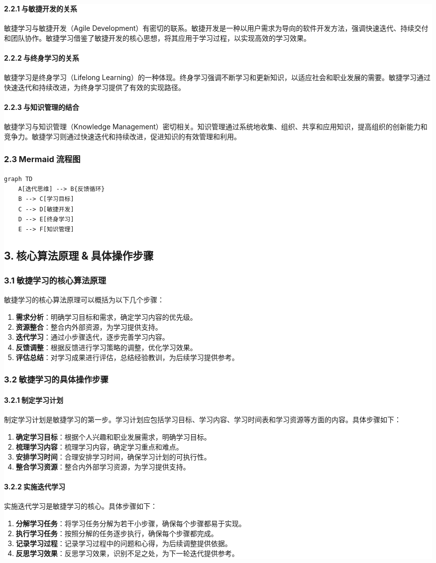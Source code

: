#### 2.2.1 与敏捷开发的关系

敏捷学习与敏捷开发（Agile Development）有密切的联系。敏捷开发是一种以用户需求为导向的软件开发方法，强调快速迭代、持续交付和团队协作。敏捷学习借鉴了敏捷开发的核心思想，将其应用于学习过程，以实现高效的学习效果。

#### 2.2.2 与终身学习的关系

敏捷学习是终身学习（Lifelong Learning）的一种体现。终身学习强调不断学习和更新知识，以适应社会和职业发展的需要。敏捷学习通过快速迭代和持续改进，为终身学习提供了有效的实现路径。

#### 2.2.3 与知识管理的结合

敏捷学习与知识管理（Knowledge Management）密切相关。知识管理通过系统地收集、组织、共享和应用知识，提高组织的创新能力和竞争力。敏捷学习则通过快速迭代和持续改进，促进知识的有效管理和利用。

### 2.3 Mermaid 流程图

```mermaid
graph TD
    A[迭代思维] --> B{反馈循环}
    B --> C[学习目标]
    C --> D[敏捷开发]
    D --> E[终身学习]
    E --> F[知识管理]
```

## 3. 核心算法原理 & 具体操作步骤

### 3.1 敏捷学习的核心算法原理

敏捷学习的核心算法原理可以概括为以下几个步骤：

1. **需求分析**：明确学习目标和需求，确定学习内容的优先级。
2. **资源整合**：整合内外部资源，为学习提供支持。
3. **迭代学习**：通过小步骤迭代，逐步完善学习内容。
4. **反馈调整**：根据反馈进行学习策略的调整，优化学习效果。
5. **评估总结**：对学习成果进行评估，总结经验教训，为后续学习提供参考。

### 3.2 敏捷学习的具体操作步骤

#### 3.2.1 制定学习计划

制定学习计划是敏捷学习的第一步。学习计划应包括学习目标、学习内容、学习时间表和学习资源等方面的内容。具体步骤如下：

1. **确定学习目标**：根据个人兴趣和职业发展需求，明确学习目标。
2. **梳理学习内容**：梳理学习内容，确定学习重点和难点。
3. **安排学习时间**：合理安排学习时间，确保学习计划的可执行性。
4. **整合学习资源**：整合内外部学习资源，为学习提供支持。

#### 3.2.2 实施迭代学习

实施迭代学习是敏捷学习的核心。具体步骤如下：

1. **分解学习任务**：将学习任务分解为若干小步骤，确保每个步骤都易于实现。
2. **执行学习任务**：按照分解的任务逐步执行，确保每个步骤都完成。
3. **记录学习过程**：记录学习过程中的问题和心得，为后续调整提供依据。
4. **反思学习效果**：反思学习效果，识别不足之处，为下一轮迭代提供参考。
